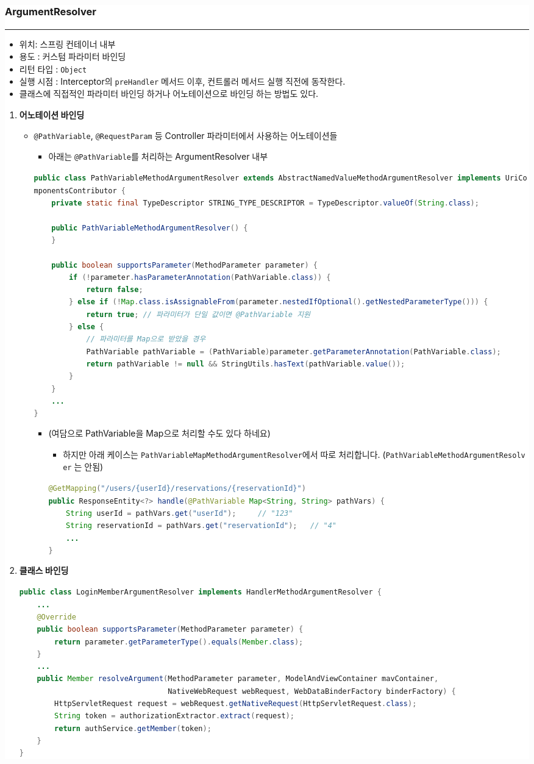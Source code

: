 ### ArgumentResolver

---

- 위치: 스프링 컨테이너 내부
- 용도 : 커스텀 파라미터 바인딩
- 리턴 타입 : `Object`
- 실행 시점 : Interceptor의 `preHandler` 메서드 이후, 컨트롤러 메서드 실행 직전에 동작한다.
- 클래스에 직접적인 파라미터 바인딩 하거나 어노테이션으로 바인딩 하는 방법도 있다.
1. **어노테이션 바인딩**
    - `@PathVariable`, `@RequestParam` 등 Controller 파라미터에서 사용하는 어노테이션들
        - 아래는 `@PathVariable`를 처리하는 ArgumentResolver 내부

        ```java
        public class PathVariableMethodArgumentResolver extends AbstractNamedValueMethodArgumentResolver implements UriComponentsContributor {
            private static final TypeDescriptor STRING_TYPE_DESCRIPTOR = TypeDescriptor.valueOf(String.class);
        
            public PathVariableMethodArgumentResolver() {
            }
        
            public boolean supportsParameter(MethodParameter parameter) {
                if (!parameter.hasParameterAnnotation(PathVariable.class)) {
                    return false;
                } else if (!Map.class.isAssignableFrom(parameter.nestedIfOptional().getNestedParameterType())) {
                    return true; // 파라미터가 단일 값이면 @PathVariable 지원
                } else {
                    // 파라미터를 Map으로 받았을 경우 
                    PathVariable pathVariable = (PathVariable)parameter.getParameterAnnotation(PathVariable.class);
                    return pathVariable != null && StringUtils.hasText(pathVariable.value());
                }
            }
            ...
        }
        ```

        - (여담으로 PathVariable을 Map으로 처리할 수도 있다 하네요)
            - 하지만 아래 케이스는 `PathVariableMapMethodArgumentResolver`에서 따로 처리합니다. (`PathVariableMethodArgumentResolver` 는 안됨)

            ```java
            @GetMapping("/users/{userId}/reservations/{reservationId}")
            public ResponseEntity<?> handle(@PathVariable Map<String, String> pathVars) {
                String userId = pathVars.get("userId");     // "123"
                String reservationId = pathVars.get("reservationId");   // "4"
                ...
            }
            ```

2. **클래스 바인딩**

    ```java
    public class LoginMemberArgumentResolver implements HandlerMethodArgumentResolver {
        ...
        @Override
        public boolean supportsParameter(MethodParameter parameter) {
            return parameter.getParameterType().equals(Member.class);
        }
        ...
        public Member resolveArgument(MethodParameter parameter, ModelAndViewContainer mavContainer,
                                      NativeWebRequest webRequest, WebDataBinderFactory binderFactory) {
            HttpServletRequest request = webRequest.getNativeRequest(HttpServletRequest.class);
            String token = authorizationExtractor.extract(request);
            return authService.getMember(token);
        }
    }
    ```